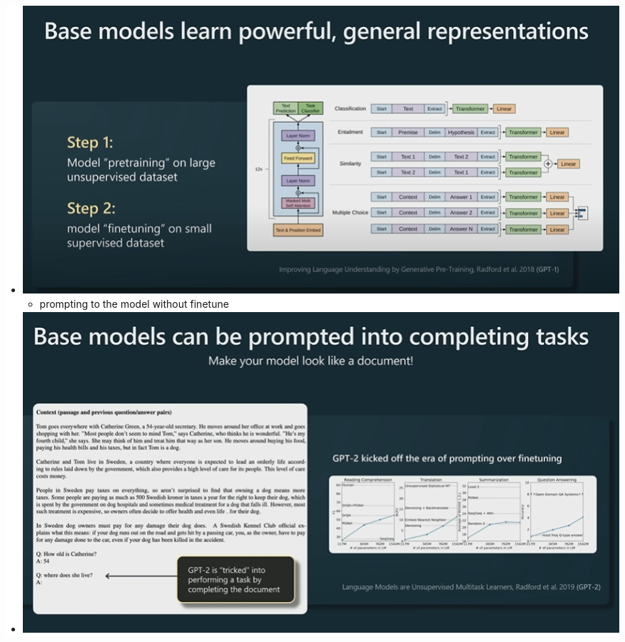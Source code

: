 - ![alt text](images-session/finetune.png)
  - prompting to the model without finetune
- ![alt text](images-session/multitask.png)